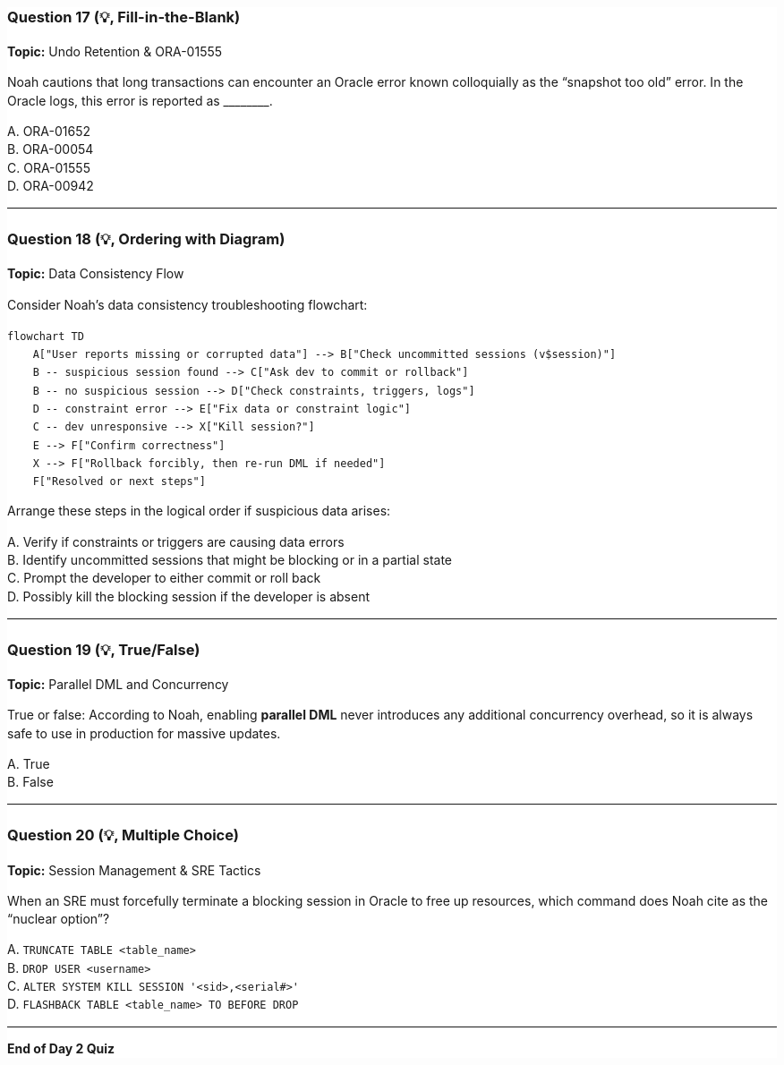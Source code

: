 
### **Question 17 (💡, Fill-in-the-Blank)**
**Topic:** Undo Retention & ORA-01555

Noah cautions that long transactions can encounter an Oracle error known colloquially as the “snapshot too old” error. In the Oracle logs, this error is reported as ________.

A. ORA-01652  
B. ORA-00054  
C. ORA-01555  
D. ORA-00942  

---

### **Question 18 (💡, Ordering with Diagram)**
**Topic:** Data Consistency Flow

Consider Noah’s data consistency troubleshooting flowchart:

```mermaid
flowchart TD
    A["User reports missing or corrupted data"] --> B["Check uncommitted sessions (v$session)"]
    B -- suspicious session found --> C["Ask dev to commit or rollback"]
    B -- no suspicious session --> D["Check constraints, triggers, logs"]
    D -- constraint error --> E["Fix data or constraint logic"]
    C -- dev unresponsive --> X["Kill session?"]
    E --> F["Confirm correctness"]
    X --> F["Rollback forcibly, then re-run DML if needed"]
    F["Resolved or next steps"]
```

Arrange these steps in the logical order if suspicious data arises:

A. Verify if constraints or triggers are causing data errors  
B. Identify uncommitted sessions that might be blocking or in a partial state  
C. Prompt the developer to either commit or roll back  
D. Possibly kill the blocking session if the developer is absent  

---

### **Question 19 (💡, True/False)**
**Topic:** Parallel DML and Concurrency

True or false: According to Noah, enabling **parallel DML** never introduces any additional concurrency overhead, so it is always safe to use in production for massive updates.

A. True  
B. False  

---

### **Question 20 (💡, Multiple Choice)**
**Topic:** Session Management & SRE Tactics

When an SRE must forcefully terminate a blocking session in Oracle to free up resources, which command does Noah cite as the “nuclear option”?

A. `TRUNCATE TABLE <table_name>`  
B. `DROP USER <username>`  
C. `ALTER SYSTEM KILL SESSION '<sid>,<serial#>'`  
D. `FLASHBACK TABLE <table_name> TO BEFORE DROP`  

---

**End of Day 2 Quiz**